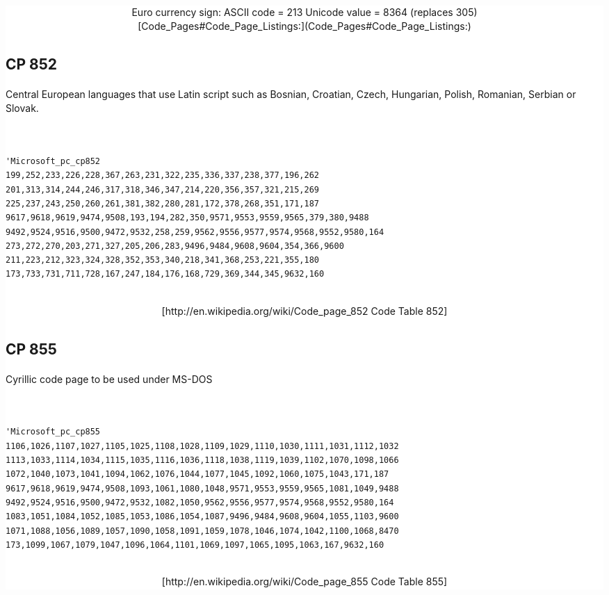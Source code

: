 <center>Euro currency sign: ASCII code = 213 Unicode value = 8364 (replaces 305)</center>

<center>[Code_Pages#Code_Page_Listings:](Code_Pages#Code_Page_Listings:)</center>

## CP 852


Central European languages that use Latin script such as Bosnian, Croatian, Czech, Hungarian, Polish, Romanian, Serbian or Slovak.


```text


'Microsoft_pc_cp852
199,252,233,226,228,367,263,231,322,235,336,337,238,377,196,262
201,313,314,244,246,317,318,346,347,214,220,356,357,321,215,269
225,237,243,250,260,261,381,382,280,281,172,378,268,351,171,187
9617,9618,9619,9474,9508,193,194,282,350,9571,9553,9559,9565,379,380,9488
9492,9524,9516,9500,9472,9532,258,259,9562,9556,9577,9574,9568,9552,9580,164
273,272,270,203,271,327,205,206,283,9496,9484,9608,9604,354,366,9600
211,223,212,323,324,328,352,353,340,218,341,368,253,221,355,180
173,733,731,711,728,167,247,184,176,168,729,369,344,345,9632,160


```



<center>[http://en.wikipedia.org/wiki/Code_page_852 Code Table 852]</center>

## CP 855


Cyrillic code page to be used under MS-DOS


```text


'Microsoft_pc_cp855
1106,1026,1107,1027,1105,1025,1108,1028,1109,1029,1110,1030,1111,1031,1112,1032
1113,1033,1114,1034,1115,1035,1116,1036,1118,1038,1119,1039,1102,1070,1098,1066
1072,1040,1073,1041,1094,1062,1076,1044,1077,1045,1092,1060,1075,1043,171,187
9617,9618,9619,9474,9508,1093,1061,1080,1048,9571,9553,9559,9565,1081,1049,9488
9492,9524,9516,9500,9472,9532,1082,1050,9562,9556,9577,9574,9568,9552,9580,164
1083,1051,1084,1052,1085,1053,1086,1054,1087,9496,9484,9608,9604,1055,1103,9600
1071,1088,1056,1089,1057,1090,1058,1091,1059,1078,1046,1074,1042,1100,1068,8470
173,1099,1067,1079,1047,1096,1064,1101,1069,1097,1065,1095,1063,167,9632,160


```



<center>[http://en.wikipedia.org/wiki/Code_page_855 Code Table 855]</center>

